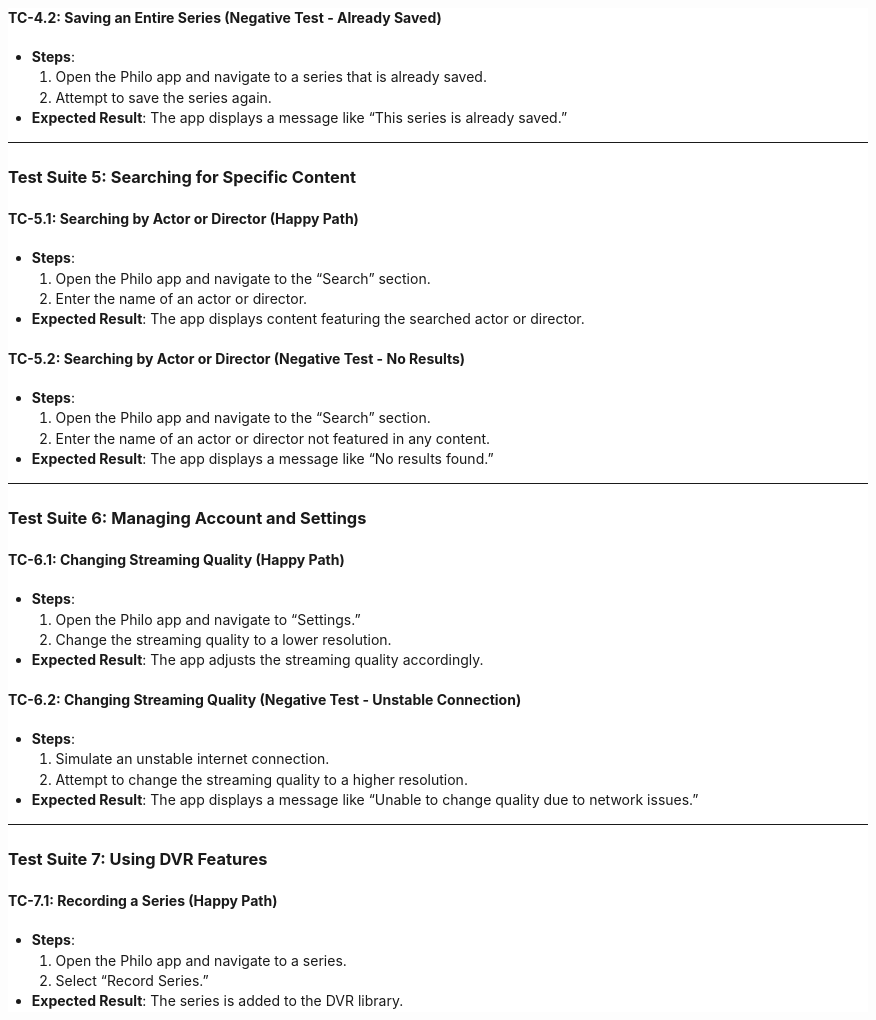 #### **TC-4.2: Saving an Entire Series (Negative Test - Already Saved)**
- **Steps**:
  1. Open the Philo app and navigate to a series that is already saved.
  2. Attempt to save the series again.
- **Expected Result**: The app displays a message like “This series is already saved.”

---

### **Test Suite 5: Searching for Specific Content**

#### **TC-5.1: Searching by Actor or Director (Happy Path)**
- **Steps**:
  1. Open the Philo app and navigate to the “Search” section.
  2. Enter the name of an actor or director.
- **Expected Result**: The app displays content featuring the searched actor or director.

#### **TC-5.2: Searching by Actor or Director (Negative Test - No Results)**
- **Steps**:
  1. Open the Philo app and navigate to the “Search” section.
  2. Enter the name of an actor or director not featured in any content.
- **Expected Result**: The app displays a message like “No results found.”

---

### **Test Suite 6: Managing Account and Settings**

#### **TC-6.1: Changing Streaming Quality (Happy Path)**
- **Steps**:
  1. Open the Philo app and navigate to “Settings.”
  2. Change the streaming quality to a lower resolution.
- **Expected Result**: The app adjusts the streaming quality accordingly.

#### **TC-6.2: Changing Streaming Quality (Negative Test - Unstable Connection)**
- **Steps**:
  1. Simulate an unstable internet connection.
  2. Attempt to change the streaming quality to a higher resolution.
- **Expected Result**: The app displays a message like “Unable to change quality due to network issues.”

---

### **Test Suite 7: Using DVR Features**

#### **TC-7.1: Recording a Series (Happy Path)**
- **Steps**:
  1. Open the Philo app and navigate to a series.
  2. Select “Record Series.”
- **Expected Result**: The series is added to the DVR library.
